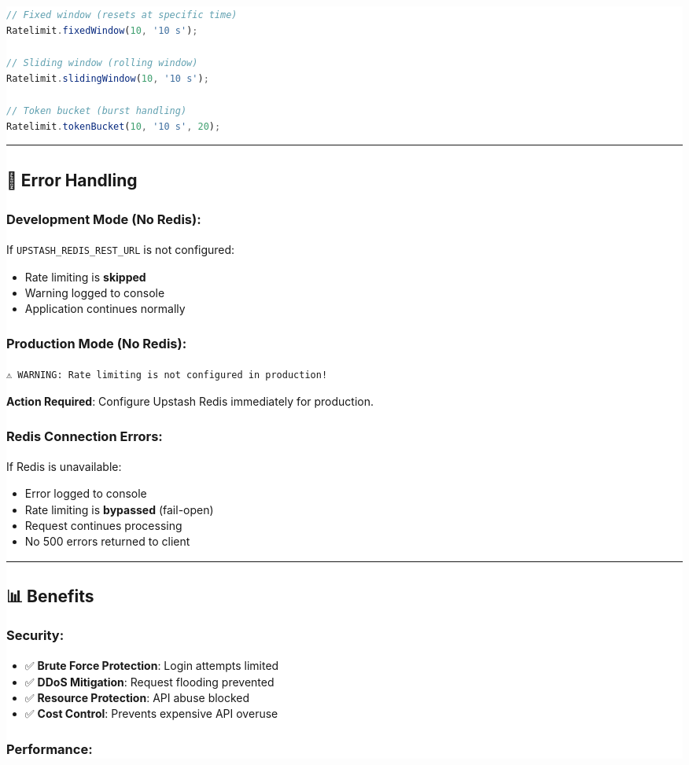 ```typescript
// Fixed window (resets at specific time)
Ratelimit.fixedWindow(10, '10 s');

// Sliding window (rolling window)
Ratelimit.slidingWindow(10, '10 s');

// Token bucket (burst handling)
Ratelimit.tokenBucket(10, '10 s', 20);
```

---

## 🚨 Error Handling

### Development Mode (No Redis):

If `UPSTASH_REDIS_REST_URL` is not configured:

- Rate limiting is **skipped**
- Warning logged to console
- Application continues normally

### Production Mode (No Redis):

```
⚠️ WARNING: Rate limiting is not configured in production!
```

**Action Required**: Configure Upstash Redis immediately for production.

### Redis Connection Errors:

If Redis is unavailable:

- Error logged to console
- Rate limiting is **bypassed** (fail-open)
- Request continues processing
- No 500 errors returned to client

---

## 📊 Benefits

### Security:

- ✅ **Brute Force Protection**: Login attempts limited
- ✅ **DDoS Mitigation**: Request flooding prevented
- ✅ **Resource Protection**: API abuse blocked
- ✅ **Cost Control**: Prevents expensive API overuse

### Performance:
